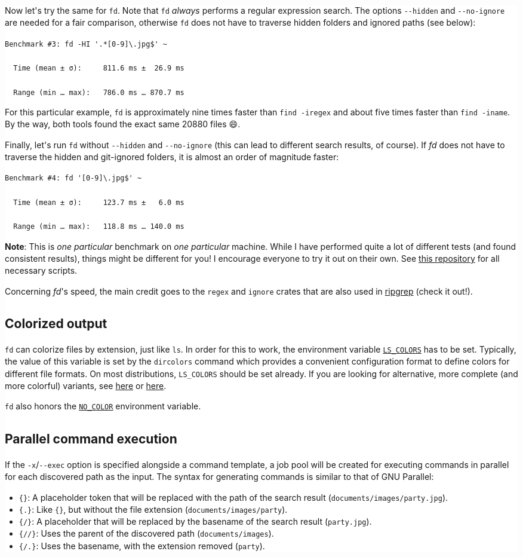 Now let's try the same for `fd`. Note that `fd` *always* performs a regular expression
search. The options `--hidden` and `--no-ignore` are needed for a fair comparison,
otherwise `fd` does not have to traverse hidden folders and ignored paths (see below):
```
Benchmark #3: fd -HI '.*[0-9]\.jpg$' ~

  Time (mean ± σ):     811.6 ms ±  26.9 ms

  Range (min … max):   786.0 ms … 870.7 ms
```
For this particular example, `fd` is approximately nine times faster than `find -iregex`
and about five times faster than `find -iname`. By the way, both tools found the exact
same 20880 files :smile:.

Finally, let's run `fd` without `--hidden` and `--no-ignore` (this can lead to different
search results, of course). If *fd* does not have to traverse the hidden and git-ignored
folders, it is almost an order of magnitude faster:
```
Benchmark #4: fd '[0-9]\.jpg$' ~

  Time (mean ± σ):     123.7 ms ±   6.0 ms

  Range (min … max):   118.8 ms … 140.0 ms
```

**Note**: This is *one particular* benchmark on *one particular* machine. While I have
performed quite a lot of different tests (and found consistent results), things might
be different for you! I encourage everyone to try it out on their own. See
[this repository](https://github.com/sharkdp/fd-benchmarks) for all necessary scripts.

Concerning *fd*'s speed, the main credit goes to the `regex` and `ignore` crates that are also used
in [ripgrep](https://github.com/BurntSushi/ripgrep) (check it out!).

## Colorized output
`fd` can colorize files by extension, just like `ls`. In order for this to work, the environment
variable [`LS_COLORS`](https://linux.die.net/man/5/dir_colors) has to be set. Typically, the value
of this variable is set by the `dircolors` command which provides a convenient configuration format
to define colors for different file formats.
On most distributions, `LS_COLORS` should be set already. If you are looking for alternative, more
complete (and more colorful) variants, see
[here](https://github.com/seebi/dircolors-solarized) or
[here](https://github.com/trapd00r/LS_COLORS).

`fd` also honors the [`NO_COLOR`](https://no-color.org/) environment variable.

## Parallel command execution
If the `-x`/`--exec` option is specified alongside a command template, a job pool will be created
for executing commands in parallel for each discovered path as the input. The syntax for generating
commands is similar to that of GNU Parallel:

- `{}`: A placeholder token that will be replaced with the path of the search result
  (`documents/images/party.jpg`).
- `{.}`: Like `{}`, but without the file extension (`documents/images/party`).
- `{/}`: A placeholder that will be replaced by the basename of the search result (`party.jpg`).
- `{//}`: Uses the parent of the discovered path (`documents/images`).
- `{/.}`: Uses the basename, with the extension removed (`party`).
